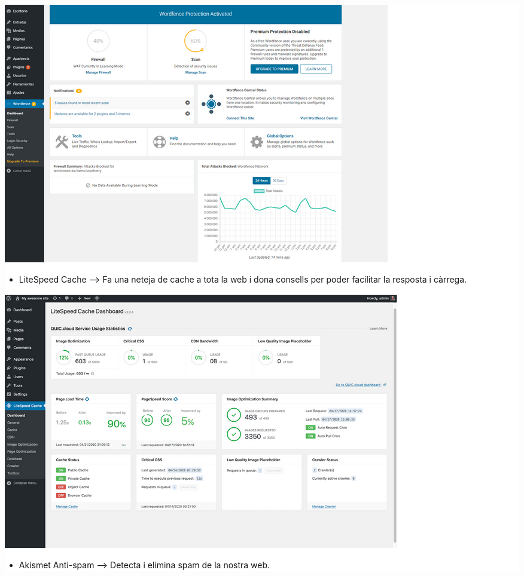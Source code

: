 ![Wordfence Security](../.Images/wordpress/visual_plugin5.png)

- LiteSpeed Cache --> Fa una neteja de cache a tota la web i dona consells per poder facilitar la resposta i càrrega.

![WP Statistics](../.Images/wordpress/visual_plugin6.png)

- Akismet Anti-spam --> Detecta i elimina spam de la nostra web.
